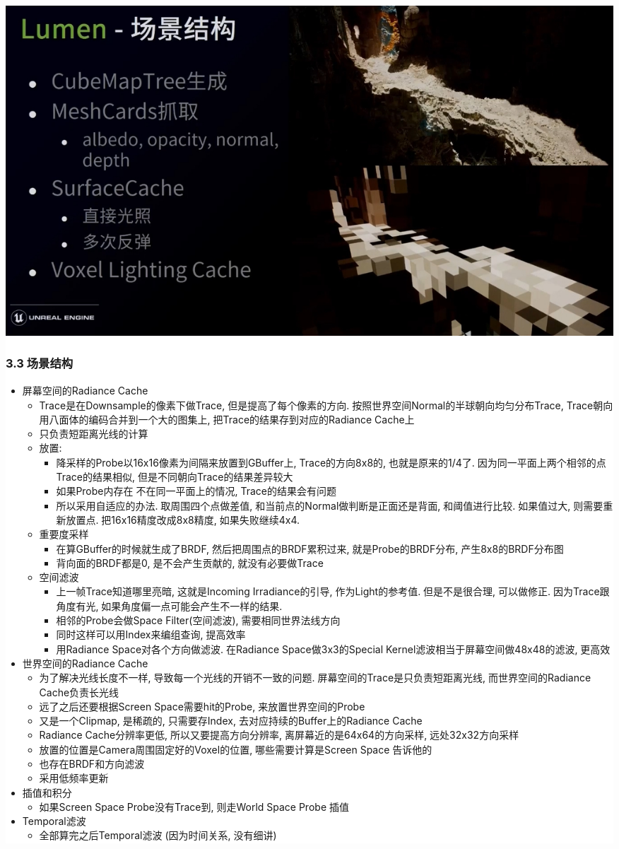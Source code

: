 ![](Images/UE5_08.jpg)

### **3.3 场景结构**
  + 屏幕空间的Radiance Cache
    + Trace是在Downsample的像素下做Trace, 但是提高了每个像素的方向. 按照世界空间Normal的半球朝向均匀分布Trace, Trace朝向用八面体的编码合并到一个大的图集上, 把Trace的结果存到对应的Radiance Cache上
    + 只负责短距离光线的计算
    + 放置:
      + 降采样的Probe以16x16像素为间隔来放置到GBuffer上, Trace的方向8x8的, 也就是原来的1/4了. 因为同一平面上两个相邻的点Trace的结果相似, 但是不同朝向Trace的结果差异较大
      + 如果Probe内存在 不在同一平面上的情况, Trace的结果会有问题
      + 所以采用自适应的办法. 取周围四个点做差值, 和当前点的Normal做判断是正面还是背面, 和阈值进行比较. 如果值过大, 则需要重新放置点. 把16x16精度改成8x8精度, 如果失败继续4x4.
    + 重要度采样
      + 在算GBuffer的时候就生成了BRDF, 然后把周围点的BRDF累积过来, 就是Probe的BRDF分布, 产生8x8的BRDF分布图
      + 背向面的BRDF都是0, 是不会产生贡献的, 就没有必要做Trace
    + 空间滤波
      + 上一帧Trace知道哪里亮暗, 这就是Incoming Irradiance的引导, 作为Light的参考值. 但是不是很合理, 可以做修正. 因为Trace跟角度有光, 如果角度偏一点可能会产生不一样的结果.
      + 相邻的Probe会做Space Filter(空间滤波), 需要相同世界法线方向
      + 同时这样可以用Index来编组查询, 提高效率
      + 用Radiance Space对各个方向做滤波. 在Radiance Space做3x3的Special Kernel滤波相当于屏幕空间做48x48的滤波, 更高效
  + 世界空间的Radiance Cache
    + 为了解决光线长度不一样, 导致每一个光线的开销不一致的问题. 屏幕空间的Trace是只负责短距离光线, 而世界空间的Radiance Cache负责长光线
    + 远了之后还要根据Screen Space需要hit的Probe, 来放置世界空间的Probe
    + 又是一个Clipmap, 是稀疏的, 只需要存Index, 去对应持续的Buffer上的Radiance Cache
    + Radiance Cache分辨率更低, 所以又要提高方向分辨率, 离屏幕近的是64x64的方向采样, 远处32x32方向采样
    + 放置的位置是Camera周围固定好的Voxel的位置, 哪些需要计算是Screen Space 告诉他的
    + 也存在BRDF和方向滤波
    + 采用低频率更新
  + 插值和积分
    + 如果Screen Space Probe没有Trace到, 则走World Space Probe 插值
  + Temporal滤波
    + 全部算完之后Temporal滤波 (因为时间关系, 没有细讲)
